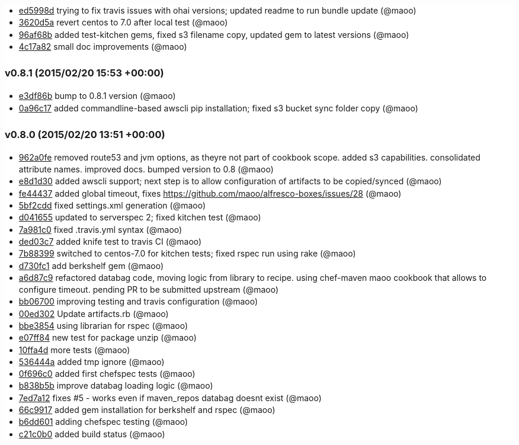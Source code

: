 - [ed5998d](https://github.com/maoo/artifact-deployer/commit/ed5998d918da200ff65a960a8341c5a4a6c419e9) trying to fix travis issues with ohai versions; updated readme to run bundle update (@maoo)
- [3620d5a](https://github.com/maoo/artifact-deployer/commit/3620d5a3d103e4bd79e577aadf53da3dedf9f951) revert centos to 7.0 after local test (@maoo)
- [96af68b](https://github.com/maoo/artifact-deployer/commit/96af68b5e6318c2bfd0f9b98b1d6701a09b3a986) added test-kitchen gems, fixed s3 filename copy, updated gem to latest versions (@maoo)
- [4c17a82](https://github.com/maoo/artifact-deployer/commit/4c17a82d86965c5a3d90b7ce78d919b7c66d70cc) small doc improvements (@maoo)

### v0.8.1 (2015/02/20 15:53 +00:00)
- [e3df86b](https://github.com/maoo/artifact-deployer/commit/e3df86b2d0faeb5a6ab66821ff93f459c44da02f) bump to 0.8.1 version (@maoo)
- [0a96c17](https://github.com/maoo/artifact-deployer/commit/0a96c17ce4448e1b9cdc512d1f4ac6024f0009fd) added commandline-based awscli pip installation; fixed s3 bucket sync folder copy (@maoo)

### v0.8.0 (2015/02/20 13:51 +00:00)
- [962a0fe](https://github.com/maoo/artifact-deployer/commit/962a0fede05b337c0c146a02d899abad7bbaf0de) removed route53 and jvm options, as theyre not part of cookbook scope. added s3 capabilities. consolidated attribute names. improved docs. bumped version to 0.8 (@maoo)
- [e8d1d30](https://github.com/maoo/artifact-deployer/commit/e8d1d3044bef5e82d33f87e1b5787db30c545f47) added awscli support; next step is to allow configuration of artifacts to be copied/synced (@maoo)
- [fe44437](https://github.com/maoo/artifact-deployer/commit/fe44437bbf94ec868297adb7fb07c2083b10b89f) added global timeout, fixes https://github.com/maoo/alfresco-boxes/issues/28 (@maoo)
- [5bf2cdd](https://github.com/maoo/artifact-deployer/commit/5bf2cddd84d828360fd07a18b281b68296d9fb44) fixed settings.xml generation (@maoo)
- [d041655](https://github.com/maoo/artifact-deployer/commit/d041655a8fa94cdf057680250f70141fbf0f2d52) updated to serverspec 2; fixed kitchen test (@maoo)
- [7a981c0](https://github.com/maoo/artifact-deployer/commit/7a981c02cc06c54757c2f196b7739e74738aec2e) fixed .travis.yml syntax (@maoo)
- [ded03c7](https://github.com/maoo/artifact-deployer/commit/ded03c7cc3c435f462af79ff7517e3d9214c05a5) added knife test to travis CI (@maoo)
- [7b88399](https://github.com/maoo/artifact-deployer/commit/7b8839934f93c1b123d37ef0152829ba922470be) switched to centos-7.0 for kitchen tests; fixed rspec run using rake (@maoo)
- [d730fc1](https://github.com/maoo/artifact-deployer/commit/d730fc13877a9c7fa890ff7d1b3d846fa3f5bcb6) add berkshelf gem (@maoo)
- [a6d87c9](https://github.com/maoo/artifact-deployer/commit/a6d87c9edfdfd4087d296f8bb97d2527016eb499) refactored databag code, moving logic from library to recipe. using chef-maven maoo cookbook that allows to configure timeout. pending PR to be submitted upstream (@maoo)
- [bb06700](https://github.com/maoo/artifact-deployer/commit/bb06700d3f9d0d0b8bf236cdec96f8755112d795) improving testing and travis configuration (@maoo)
- [00ed302](https://github.com/maoo/artifact-deployer/commit/00ed302334e6f816d3751c6ebd96d8b34270cbcf) Update artifacts.rb (@maoo)
- [bbe3854](https://github.com/maoo/artifact-deployer/commit/bbe3854676bb7d0ad6e95dceb7d0d21f62dbd93f) using librarian for rspec (@maoo)
- [e07ff84](https://github.com/maoo/artifact-deployer/commit/e07ff84c8c125d54eca8e4dc3c2c4c01d8e67cb2) new test for package unzip (@maoo)
- [10ffa4d](https://github.com/maoo/artifact-deployer/commit/10ffa4d0f00d88d0199e2e4b2f3e29ce0066be08) more tests (@maoo)
- [536444a](https://github.com/maoo/artifact-deployer/commit/536444affbe9ff24a9b070d57f12bdde48d63100) added tmp ignore (@maoo)
- [0f696c0](https://github.com/maoo/artifact-deployer/commit/0f696c09e20a4eff5df9556d22ace0b2e45e8767) added first chefspec tests (@maoo)
- [b838b5b](https://github.com/maoo/artifact-deployer/commit/b838b5b7ffa23508626cadaf670c29d7953a0c11) improve databag loading logic (@maoo)
- [7ed7a12](https://github.com/maoo/artifact-deployer/commit/7ed7a12107b8bbe37de3b2e83c68f26983ae680a) fixes #5 - works even if maven_repos databag doesnt exist (@maoo)
- [66c9917](https://github.com/maoo/artifact-deployer/commit/66c9917f38cb6d4abed897c2914b69af09fe5f2d) added gem installation for berkshelf and rspec (@maoo)
- [b6dd601](https://github.com/maoo/artifact-deployer/commit/b6dd601d8e3ea25d2a3ccac089b3384c37f6ee6f) adding chefspec testing (@maoo)
- [c21c0b0](https://github.com/maoo/artifact-deployer/commit/c21c0b0e6e613be939cc34222fc1549350c17c51) added build status (@maoo)